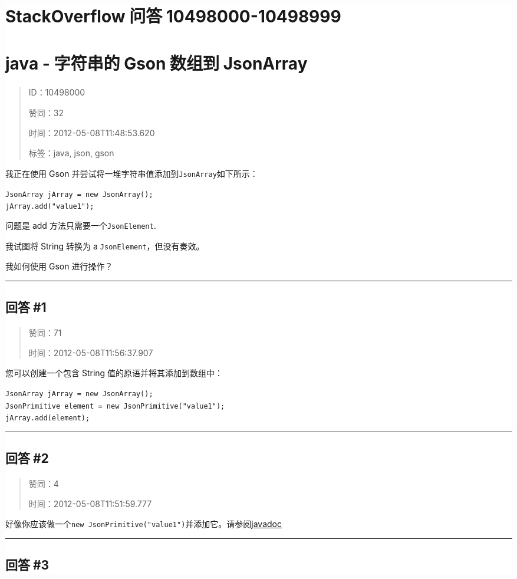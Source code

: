 # StackOverflow 问答 10498000-10498999

# java - 字符串的 Gson 数组到 JsonArray

> ID：10498000
> 
> 赞同：32
> 
> 时间：2012-05-08T11:48:53.620
> 
> 标签：java, json, gson

我正在使用 Gson 并尝试将一堆字符串值添加到`JsonArray`如下所示：

```
JsonArray jArray = new JsonArray();
jArray.add("value1"); 
```

问题是 add 方法只需要一个`JsonElement`.

我试图将 String 转换为 a `JsonElement`，但没有奏效。

我如何使用 Gson 进行操作？

* * *

## 回答 #1

> 赞同：71
> 
> 时间：2012-05-08T11:56:37.907

您可以创建一个包含 String 值的原语并将其添加到数组中：

```
JsonArray jArray = new JsonArray();
JsonPrimitive element = new JsonPrimitive("value1");
jArray.add(element); 
```

* * *

## 回答 #2

> 赞同：4
> 
> 时间：2012-05-08T11:51:59.777

好像你应该做一个`new JsonPrimitive("value1")`并添加它。请参阅[javadoc](http://goo.gl/Yje4f)

* * *

## 回答 #3
